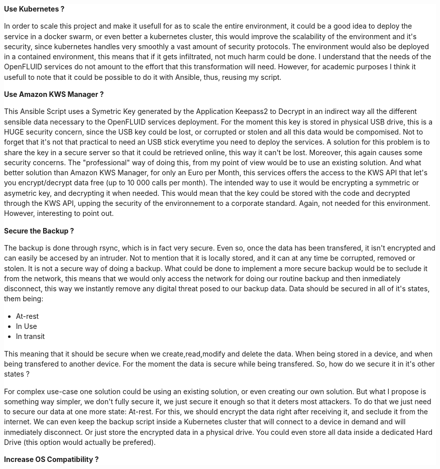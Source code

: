 **Use Kubernetes ?**

In order to scale this project and make it usefull for as to scale the entire environment, it could be a good idea to deploy the service in a docker swarm, or even better a kubernetes cluster, this would improve the scalability of the environment and it's security, since kubernetes handles very smoothly a vast amount of security protocols. The environment would also be deployed in a contained environment, this means that if it gets infiltrated, not much harm could be done. I understand that the needs of the OpenFLUID services do not amount to the effort that this transformation will need. However, for academic purposes I think it usefull to note that it could be possible to do it with Ansible, thus, reusing my script. 

**Use Amazon KWS Manager ?**

This Ansible Script uses a Symetric Key generated by the Application Keepass2 to Decrypt in an indirect way all the different sensible data necessary to the OpenFLUID services deployment. For the moment this key is stored in physical USB drive, this is a HUGE security concern, since the USB key could be lost, or corrupted or stolen and all this data would be compomised. Not to forget that it's not that practical to need an USB stick everytime you need to deploy the services. A solution for this problem is to share the key in a secure server so that it could be retrieved online, this way it can't be lost. Moreover, this again causes some security concerns. The "professional" way of doing this, from my point of view would be to use an existing solution. And what better solution than Amazon KWS Manager, for only an Euro per Month, this services offers the access to the KWS API that let's you encrypt/decrypt data free (up to 10 000 calls per month). The intended way to use it would be encrypting a symmetric or asymetric key, and decrypting it when needed. This would mean that the key could be stored with the code and decrypted through the KWS API, upping the security of the environnement to a corporate standard. Again, not needed for this environment. However, interesting to point out. 

**Secure the Backup ?**

The backup is done through rsync, which is in fact very secure. Even so, once the data has been transfered, it isn't encrypted and can easily be accesed by an intruder. Not to mention that it is locally stored, and it can at any time be corrupted, removed or stolen. It is not a secure way of doing a backup. What could be done to implement a more secure backup would be to seclude it from the network, this means that we would only access the network for doing our routine backup and then inmediately disconnect, this way we instantly remove any digital threat posed to our backup data. Data should be secured in all of it's states, them being:

- At-rest
- In Use
- In transit

This meaning that it should be secure when we create,read,modify and delete the data. When being stored in a device, and when being transfered to another device. For the moment the data is secure while being transfered. So, how do we secure it in it's other states ?

For complex use-case one solution could be using an existing solution, or even creating our own solution. But what I propose is something way simpler, we don't fully secure it, we just secure it enough so that it deters most attackers. To do that we just need to secure our data at one more state: At-rest. For this, we should encrypt the data right after receiving it, and seclude it from the internet. We can even keep the backup script inside a Kubernetes cluster that will connect to a device in demand and will inmediately disconnect. Or just store the encrypted data in a physical drive. You could even store all data inside a dedicated Hard Drive (this option would actually be prefered). 

**Increase OS Compatibility ?**
